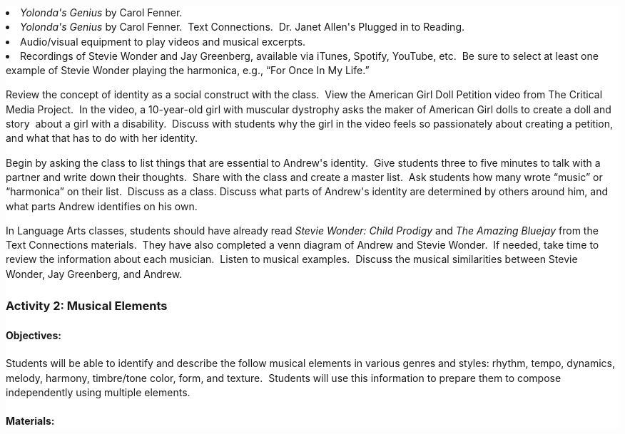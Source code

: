 </li>
<li>
<em>
Yolonda's Genius
</em>
by Carol Fenner.
</li>
<li>
<em>
Yolonda's Genius
</em>
by Carol Fenner.  Text Connections.  Dr. Janet Allen's Plugged in to Reading.
</li>
<li>
Audio/visual equipment to play videos and musical excerpts.
</li>
<li>
Recordings of Stevie Wonder and Jay Greenberg, available via iTunes, Spotify, YouTube, etc.  Be sure to select at least one example of Stevie Wonder playing the harmonica, e.g., “For Once In My Life.”
</li>
</ol>
<p>
Review the concept of identity as a social construct with the class.  View the American Girl Doll Petition video from The Critical Media Project.  In the video, a 10-year-old girl with muscular dystrophy asks the maker of American Girl dolls to create a doll and story  about a girl with a disability.  Discuss with students why the girl in the video feels so passionately about creating a petition, and what that has to do with her identity.
</p>
<p>
Begin by asking the class to list things that are essential to Andrew's identity.  Give students three to five minutes to talk with a partner and write down their thoughts.  Share with the class and create a master list.  Ask students how many wrote “music” or “harmonica” on their list.  Discuss as a class. Discuss what parts of Andrew's identity are determined by others around him, and what parts Andrew identifies on his own.
</p>
<p>
In Language Arts classes, students should have already read
<em>
Stevie Wonder: Child Prodigy
</em>
and
<em>
The Amazing Bluejay
</em>
from the Text Connections materials.  They have also completed a venn diagram of Andrew and Stevie Wonder.  If needed, take time to review the information about each musician.  Listen to musical examples.  Discuss the musical similarities between Stevie Wonder, Jay Greenberg, and Andrew.
</p>
<h3>
Activity 2: Musical Elements
</h3>
<h4>
Objectives:
</h4>
<p>
Students will be able to identify and describe the follow musical elements in various genres and styles: rhythm, tempo, dynamics, melody, harmony, timbre/tone color, form, and texture.  Students will use this information to prepare them to compose independently using multiple elements.
</p>
<h4>
Materials:
</h4>
<ol>